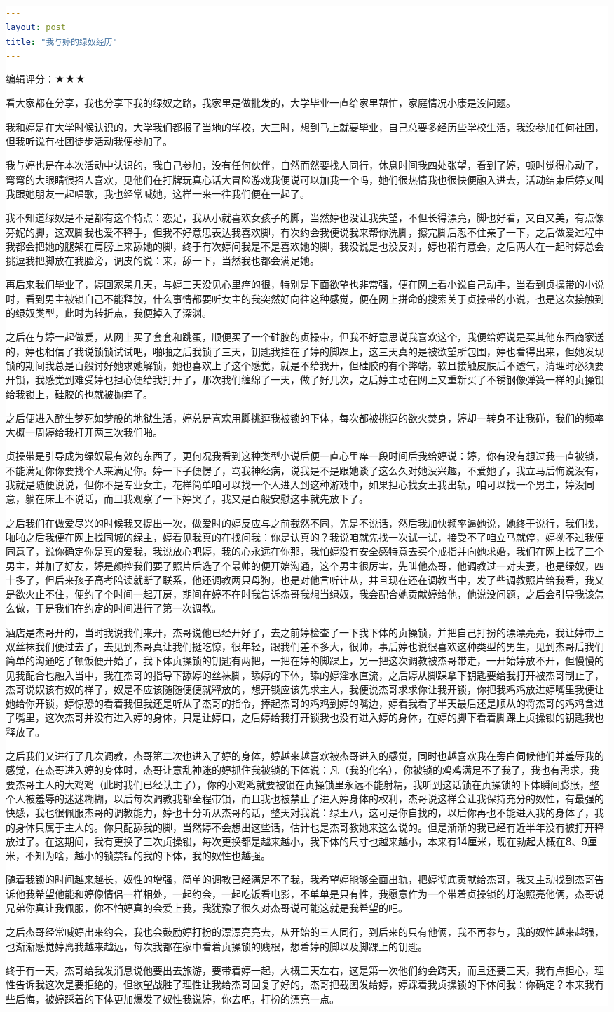 ```yaml
---
layout: post
title: "我与婷的绿奴经历"
---
```


编辑评分：★★★

看大家都在分享，我也分享下我的绿奴之路，我家里是做批发的，大学毕业一直给家里帮忙，家庭情况小康是没问题。

我和婷是在大学时候认识的，大学我们都报了当地的学校，大三时，想到马上就要毕业，自己总要多经历些学校生活，我没参加任何社团，但我听说有社团徒步活动我便参加了。

我与婷也是在本次活动中认识的，我自己参加，没有任何伙伴，自然而然要找人同行，休息时间我四处张望，看到了婷，顿时觉得心动了，弯弯的大眼睛很招人喜欢，见他们在打牌玩真心话大冒险游戏我便说可以加我一个吗，她们很热情我也很快便融入进去，活动结束后婷又叫我跟她朋友一起唱歌，我也经常喊她，这样一来一往我们便在一起了。

我不知道绿奴是不是都有这个特点：恋足，我从小就喜欢女孩子的脚，当然婷也没让我失望，不但长得漂亮，脚也好看，又白又美，有点像芬妮的脚，这双脚我也爱不释手，但我不好意思表达我喜欢脚，有次约会我便说我来帮你洗脚，擦完脚后忍不住亲了一下，之后做爱过程中我都会把她的腿架在肩膀上来舔她的脚，终于有次婷问我是不是喜欢她的脚，我没说是也没反对，婷也稍有意会，之后两人在一起时婷总会挑逗我把脚放在我脸旁，调皮的说：来，舔一下，当然我也都会满足她。

再后来我们毕业了，婷回家呆几天，与婷三天没见心里痒的很，特别是下面欲望也非常强，便在网上看小说自己动手，当看到贞操带的小说时，看到男主被锁自己不能释放，什么事情都要听女主的我突然好向往这种感觉，便在网上拼命的搜索关于贞操带的小说，也是这次接触到的绿奴类型，此时为转折点，我便掉入了深渊。

之后在与婷一起做爱，从网上买了套套和跳蛋，顺便买了一个硅胶的贞操带，但我不好意思说我喜欢这个，我便给婷说是买其他东西商家送的，婷也相信了我说锁锁试试吧，啪啪之后我锁了三天，钥匙我挂在了婷的脚踝上，这三天真的是被欲望所包围，婷也看得出来，但她发现锁的期间我总是百般讨好她求她解锁，她也喜欢上了这个感觉，就是不给我开，但硅胶的有个弊端，软且接触皮肤后不透气，清理时必须要开锁，我感觉到难受婷也担心便给我打开了，那次我们缠绵了一天，做了好几次，之后婷主动在网上又重新买了不锈钢像弹簧一样的贞操锁给我锁上，硅胶的也就被抛弃了。

之后便进入醉生梦死如梦般的地狱生活，婷总是喜欢用脚挑逗我被锁的下体，每次都被挑逗的欲火焚身，婷却一转身不让我碰，我们的频率大概一周婷给我打开两三次我们啪。

贞操带是引导成为绿奴最有效的东西了，更何况我看到这种类型小说后便一直心里痒一段时间后我给婷说：婷，你有没有想过我一直被锁，不能满足你你要找个人来满足你。婷一下子便愣了，骂我神经病，说我是不是跟她谈了这么久对她没兴趣，不爱她了，我立马后悔说没有，我就是随便说说，但你不是专业女主，花样简单咱可以找一个人进入到这种游戏中，如果担心找女王我出轨，咱可以找一个男主，婷没同意，躺在床上不说话，而且我观察了一下婷哭了，我又是百般安慰这事就先放下了。

之后我们在做爱尽兴的时候我又提出一次，做爱时的婷反应与之前截然不同，先是不说话，然后我加快频率逼她说，她终于说行，我们找，啪啪之后我便在网上找同城的绿主，婷看见我真的在找问我：你是认真的？我说咱就先找一次试一试，接受不了咱立马就停，婷拗不过我便同意了，说你确定你是真的爱我，我说放心吧婷，我的心永远在你那，我怕婷没有安全感特意去买个戒指并向她求婚，我们在网上找了三个男主，并加了好友，婷是颜控我们要了照片后选了个最帅的便开始沟通，这个男主很厉害，先叫他杰哥，他调教过一对夫妻，也是绿奴，四十多了，但后来孩子高考陪读就断了联系，他还调教两只母狗，也是对他言听计从，并且现在还在调教当中，发了些调教照片给我看，我又是欲火止不住，便约了个时间一起开房，期间在婷不在时我告诉杰哥我想当绿奴，我会配合她贡献婷给他，他说没问题，之后会引导我该怎么做，于是我们在约定的时间进行了第一次调教。

酒店是杰哥开的，当时我说我们来开，杰哥说他已经开好了，去之前婷检查了一下我下体的贞操锁，并把自己打扮的漂漂亮亮，我让婷带上双丝袜我们便过去了，去见到杰哥真让我们挺吃惊，很年轻，跟我们差不多大，很帅，事后婷也说很喜欢这种类型的男生，见到杰哥后我们简单的沟通吃了顿饭便开始了，我下体贞操锁的钥匙有两把，一把在婷的脚踝上，另一把这次调教被杰哥带走，一开始婷放不开，但慢慢的见我配合也融入当中，我在杰哥的指导下舔婷的丝袜脚，舔婷的下体，舔的婷淫水直流，之后婷从脚踝拿下钥匙要给我打开被杰哥制止了，杰哥说奴该有奴的样子，奴是不应该随随便便就释放的，想开锁应该先求主人，我便说杰哥求求你让我开锁，你把我鸡鸡放进婷嘴里我便让她给你开锁，婷惊恐的看着我但我还是听从了杰哥的指令，捧起杰哥的鸡鸡到婷的嘴边，婷看我看了半天最后还是顺从的将杰哥的鸡鸡含进了嘴里，这次杰哥并没有进入婷的身体，只是让婷口，之后婷给我打开锁我也没有进入婷的身体，在婷的脚下看着脚踝上贞操锁的钥匙我也释放了。

之后我们又进行了几次调教，杰哥第二次也进入了婷的身体，婷越来越喜欢被杰哥进入的感觉，同时也越喜欢我在旁白伺候他们并羞辱我的感觉，在杰哥进入婷的身体时，杰哥让意乱神迷的婷抓住我被锁的下体说：凡（我的化名），你被锁的鸡鸡满足不了我了，我也有需求，我要杰哥主人的大鸡鸡（此时我们已经认主了），你的小鸡鸡就要被锁在贞操锁里永远不能射精，我听到这话锁在贞操锁的下体瞬间膨胀，整个人被羞辱的迷迷糊糊，以后每次调教我都全程带锁，而且我也被禁止了进入婷身体的权利，杰哥说这样会让我保持充分的奴性，有最强的快感，我也很佩服杰哥的调教能力，婷也十分听从杰哥的话，整天对我说：绿王八，这可是你自找的，以后你再也不能进入我的身体了，我的身体只属于主人的。你只配舔我的脚，当然婷不会想出这些话，估计也是杰哥教她来这么说的。但是渐渐的我已经有近半年没有被打开释放过了。在这期间，我有更换了三次贞操锁，每次更换都是越来越小，我下体的尺寸也越来越小，本来有14厘米，现在勃起大概在8、9厘米，不知为啥，越小的锁禁锢的我的下体，我的奴性也越强。

随着我锁的时间越来越长，奴性的增强，简单的调教已经满足不了我，我希望婷能够全面出轨，把婷彻底贡献给杰哥，我又主动找到杰哥告诉他我希望他能和婷像情侣一样相处，一起约会，一起吃饭看电影，不单单是只有性，我愿意作为一个带着贞操锁的灯泡照亮他俩，杰哥说兄弟你真让我佩服，你不怕婷真的会爱上我，我犹豫了很久对杰哥说可能这就是我希望的吧。

之后杰哥经常喊婷出来约会，我也会鼓励婷打扮的漂漂亮亮去，从开始的三人同行，到后来的只有他俩，我不再参与，我的奴性越来越强，也渐渐感觉婷离我越来越远，每次我都在家中看着贞操锁的贱根，想着婷的脚以及脚踝上的钥匙。

终于有一天，杰哥给我发消息说他要出去旅游，要带着婷一起，大概三天左右，这是第一次他们约会跨天，而且还要三天，我有点担心，理性告诉我这次是要拒绝的，但欲望战胜了理性让我给杰哥回复了好的，杰哥把截图发给婷，婷踩着我贞操锁的下体问我：你确定？本来我有些后悔，被婷踩着的下体更加爆发了奴性我说婷，你去吧，打扮的漂亮一点。
